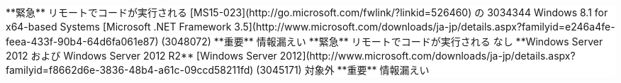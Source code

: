 </td>
<td style="border:1px solid black;">
**緊急**  
リモートでコードが実行される

</td>
<td style="border:1px solid black;" colspan="2">
[MS15-023](http://go.microsoft.com/fwlink/?linkid=526460) の 3034344

</td>
</tr>
<tr>
<td style="border:1px solid black;">
Windows 8.1 for x64-based Systems

</td>
<td style="border:1px solid black;">
[Microsoft .NET Framework 3.5](http://www.microsoft.com/downloads/ja-jp/details.aspx?familyid=e246a4fe-feea-433f-90b4-64d6fa061e87)  
(3048072)

</td>
<td style="border:1px solid black;">
**重要**  
情報漏えい

</td>
<td style="border:1px solid black;">
**緊急**  
リモートでコードが実行される

</td>
<td style="border:1px solid black;" colspan="2">
なし

</td>
</tr>
<tr>
<td style="border:1px solid black;" colspan="5">
**Windows Server 2012 および Windows Server 2012 R2**

</td>
</tr>
<tr>
<td style="border:1px solid black;">
[Windows Server 2012](http://www.microsoft.com/downloads/ja-jp/details.aspx?familyid=f8662d6e-3836-48b4-a61c-09ccd58211fd)  
(3045171)

</td>
<td style="border:1px solid black;">
対象外

</td>
<td style="border:1px solid black;">
**重要**  
情報漏えい
